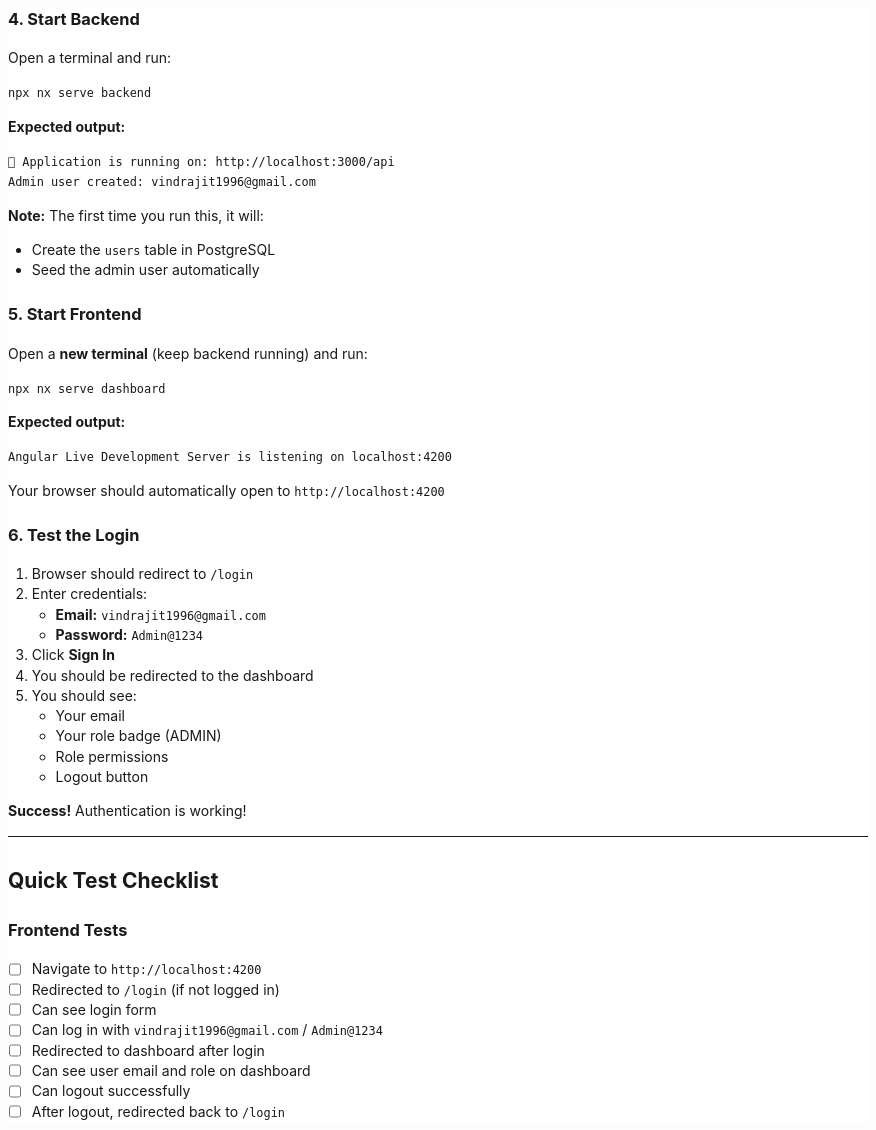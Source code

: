 ### 4. Start Backend

Open a terminal and run:

```bash
npx nx serve backend
```

**Expected output:**
```
🚀 Application is running on: http://localhost:3000/api
Admin user created: vindrajit1996@gmail.com
```

**Note:** The first time you run this, it will:
- Create the `users` table in PostgreSQL
- Seed the admin user automatically

### 5. Start Frontend

Open a **new terminal** (keep backend running) and run:

```bash
npx nx serve dashboard
```

**Expected output:**
```
Angular Live Development Server is listening on localhost:4200
```

Your browser should automatically open to `http://localhost:4200`

### 6. Test the Login

1. Browser should redirect to `/login`
2. Enter credentials:
   - **Email:** `vindrajit1996@gmail.com`
   - **Password:** `Admin@1234`
3. Click **Sign In**
4. You should be redirected to the dashboard
5. You should see:
   - Your email
   - Your role badge (ADMIN)
   - Role permissions
   - Logout button

**Success!** Authentication is working!

---

## Quick Test Checklist

### Frontend Tests

- [ ] Navigate to `http://localhost:4200`
- [ ] Redirected to `/login` (if not logged in)
- [ ] Can see login form
- [ ] Can log in with `vindrajit1996@gmail.com` / `Admin@1234`
- [ ] Redirected to dashboard after login
- [ ] Can see user email and role on dashboard
- [ ] Can logout successfully
- [ ] After logout, redirected back to `/login`
